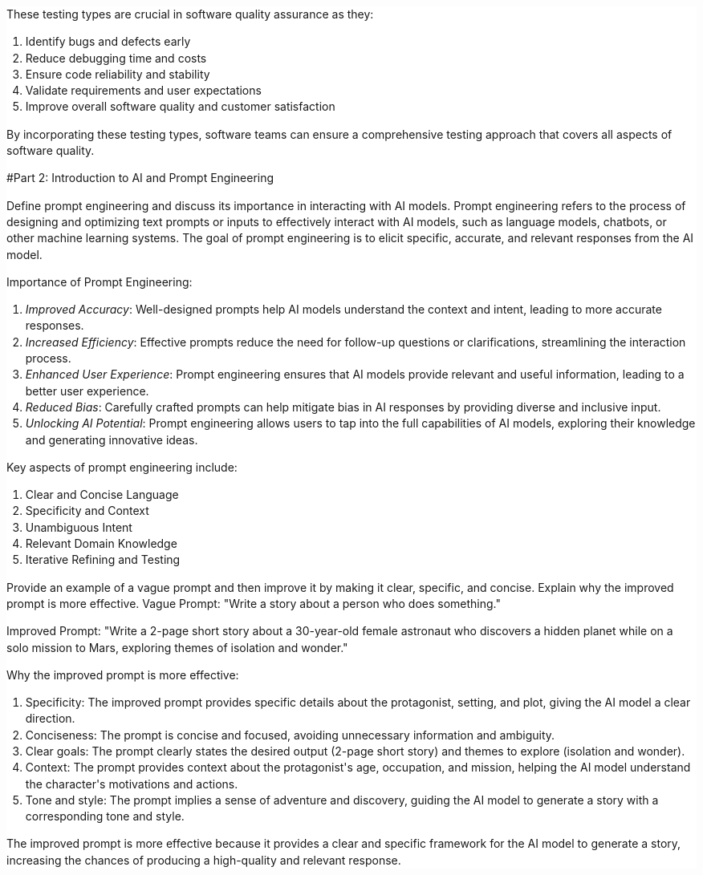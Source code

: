 These testing types are crucial in software quality assurance as they:

1. Identify bugs and defects early
2. Reduce debugging time and costs
3. Ensure code reliability and stability
4. Validate requirements and user expectations
5. Improve overall software quality and customer satisfaction

By incorporating these testing types, software teams can ensure a comprehensive testing approach that covers all aspects of software quality.

#Part 2: Introduction to AI and Prompt Engineering


Define prompt engineering and discuss its importance in interacting with AI models.
Prompt engineering refers to the process of designing and optimizing text prompts or inputs to effectively interact with AI models, such as language models, chatbots, or other machine learning systems. The goal of prompt engineering is to elicit specific, accurate, and relevant responses from the AI model.

Importance of Prompt Engineering:

1. *Improved Accuracy*: Well-designed prompts help AI models understand the context and intent, leading to more accurate responses.
2. *Increased Efficiency*: Effective prompts reduce the need for follow-up questions or clarifications, streamlining the interaction process.
3. *Enhanced User Experience*: Prompt engineering ensures that AI models provide relevant and useful information, leading to a better user experience.
4. *Reduced Bias*: Carefully crafted prompts can help mitigate bias in AI responses by providing diverse and inclusive input.
5. *Unlocking AI Potential*: Prompt engineering allows users to tap into the full capabilities of AI models, exploring their knowledge and generating innovative ideas.

Key aspects of prompt engineering include:

1. Clear and Concise Language
2. Specificity and Context
3. Unambiguous Intent
4. Relevant Domain Knowledge
5. Iterative Refining and Testing

Provide an example of a vague prompt and then improve it by making it clear, specific, and concise. Explain why the improved prompt is more effective.
Vague Prompt:
"Write a story about a person who does something."

Improved Prompt:
"Write a 2-page short story about a 30-year-old female astronaut who discovers a hidden planet while on a solo mission to Mars, exploring themes of isolation and wonder."

Why the improved prompt is more effective:

1. Specificity: The improved prompt provides specific details about the protagonist, setting, and plot, giving the AI model a clear direction.
2. Conciseness: The prompt is concise and focused, avoiding unnecessary information and ambiguity.
3. Clear goals: The prompt clearly states the desired output (2-page short story) and themes to explore (isolation and wonder).
4. Context: The prompt provides context about the protagonist's age, occupation, and mission, helping the AI model understand the character's motivations and actions.
5. Tone and style: The prompt implies a sense of adventure and discovery, guiding the AI model to generate a story with a corresponding tone and style.

The improved prompt is more effective because it provides a clear and specific framework for the AI model to generate a story, increasing the chances of producing a high-quality and relevant response.
